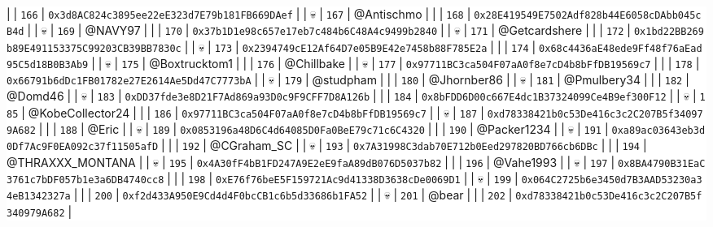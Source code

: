 |  | `166` | `0x3d8AC824c3895ee22eE323d7E79b181FB669DAef` |
| 💀 | `167` | @Antischmo |
|  | `168` | `0x28E419549E7502Adf828b44E6058cDAbb045cB4d` |
| 💀 | `169` | @NAVY97 |
|  | `170` | `0x37b1D1e98c657e17eb7c484b6C48A4c9499b2840` |
| 💀 | `171` | @Getcardshere |
|  | `172` | `0x1bd22BB269b89E491153375C99203CB39BB7830c` |
| 💀 | `173` | `0x2394749cE12Af64D7e05B9E42e7458b88F785E2a` |
|  | `174` | `0x68c4436aE48ede9Ff48f76aEad95C5d18B0B3Ab9` |
| 💀 | `175` | @Boxtrucktom1 |
|  | `176` | @Chillbake |
| 💀 | `177` | `0x97711BC3ca504F07aA0f8e7cD4b8bFfDB19569c7` |
|  | `178` | `0x66791b6dDc1FB01782e27E2614Ae5Dd47C7773bA` |
| 💀 | `179` | @studpham |
|  | `180` | @Jhornber86 |
| 💀 | `181` | @Pmulbery34 |
|  | `182` | @Domd46 |
| 💀 | `183` | `0xDD37fde3e8D21F7Ad869a93D0c9F9CFF7D8A126b` |
|  | `184` | `0x8bFDD6D00c667E4dc1B37324099Ce4B9ef300F12` |
| 💀 | `185` | @KobeCollector24 |
|  | `186` | `0x97711BC3ca504F07aA0f8e7cD4b8bFfDB19569c7` |
| 💀 | `187` | `0xd78338421b0c53De416c3c2C207B5f340979A682` |
|  | `188` | @Eric |
| 💀 | `189` | `0x0853196a48D6C4d64085D0Fa0BeE79c71c6C4320` |
|  | `190` | @Packer1234 |
| 💀 | `191` | `0xa89ac03643eb3d0Df7Ac9F0EA092c37f11505afD` |
|  | `192` | @CGraham_SC |
| 💀 | `193` | `0x7A31998C3dab70E712b0Eed297820BD766cb6DBc` |
|  | `194` | @THRAXXX_MONTANA |
| 💀 | `195` | `0x4A30fF4bB1FD247A9E2eE9faA89dB076D5037b82` |
|  | `196` | @Vahe1993 |
| 💀 | `197` | `0x8BA4790B31EaC3761c7bDF057b1e3a6DB4740cc8` |
|  | `198` | `0xE76f76beE5F159721Ac9d41338D3638cDe0069D1` |
| 💀 | `199` | `0x064C2725b6e3450d7B3AAD53230a34eB1342327a` |
|  | `200` | `0xf2d433A950E9Cd4d4F0bcCB1c6b5d33686b1FA52` |
| 💀 | `201` | @bear |
|  | `202` | `0xd78338421b0c53De416c3c2C207B5f340979A682` |